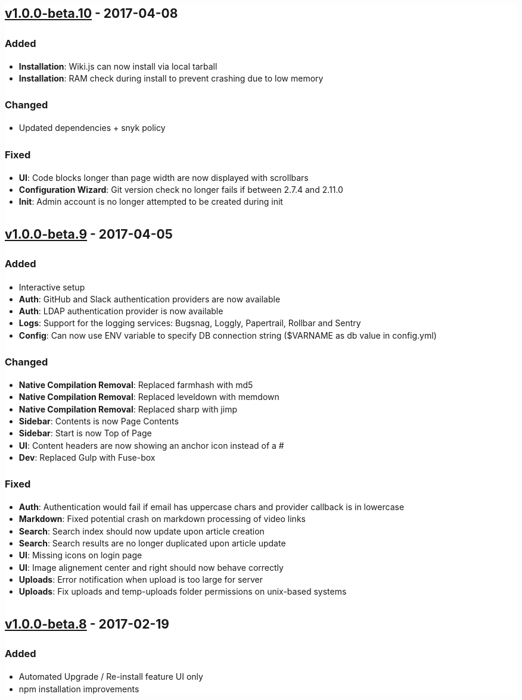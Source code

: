 ## [v1.0.0-beta.10] - 2017-04-08
### Added
- **Installation**: Wiki.js can now install via local tarball
- **Installation**: RAM check during install to prevent crashing due to low memory

### Changed
- Updated dependencies + snyk policy

### Fixed
- **UI**: Code blocks longer than page width are now displayed with scrollbars
- **Configuration Wizard**: Git version check no longer fails if between 2.7.4 and 2.11.0
- **Init**: Admin account is no longer attempted to be created during init

## [v1.0.0-beta.9] - 2017-04-05
### Added
- Interactive setup
- **Auth**: GitHub and Slack authentication providers are now available
- **Auth**: LDAP authentication provider is now available
- **Logs**: Support for the logging services: Bugsnag, Loggly, Papertrail, Rollbar and Sentry
- **Config**: Can now use ENV variable to specify DB connection string ($VARNAME as db value in config.yml)

### Changed
- **Native Compilation Removal**: Replaced farmhash with md5
- **Native Compilation Removal**: Replaced leveldown with memdown
- **Native Compilation Removal**: Replaced sharp with jimp
- **Sidebar**: Contents is now Page Contents
- **Sidebar**: Start is now Top of Page
- **UI**: Content headers are now showing an anchor icon instead of a #
- **Dev**: Replaced Gulp with Fuse-box

### Fixed
- **Auth**: Authentication would fail if email has uppercase chars and provider callback is in lowercase
- **Markdown**: Fixed potential crash on markdown processing of video links
- **Search**: Search index should now update upon article creation
- **Search**: Search results are no longer duplicated upon article update
- **UI**: Missing icons on login page
- **UI**: Image alignement center and right should now behave correctly
- **Uploads**: Error notification when upload is too large for server
- **Uploads**: Fix uploads and temp-uploads folder permissions on unix-based systems

## [v1.0.0-beta.8] - 2017-02-19
### Added
- Automated Upgrade / Re-install feature UI only
- npm installation improvements


[v1.0.102]: https://github.com/Requarks/wiki/releases/tag/v1.0.102
[v1.0.78]: https://github.com/Requarks/wiki/releases/tag/v1.0.78
[v1.0.76]: https://github.com/Requarks/wiki/releases/tag/v1.0.76
[v1.0.68]: https://github.com/Requarks/wiki/releases/tag/v1.0.68
[v1.0.66]: https://github.com/Requarks/wiki/releases/tag/v1.0.66
[v1.0.12]: https://github.com/Requarks/wiki/releases/tag/v1.0.12
[v1.0.11]: https://github.com/Requarks/wiki/releases/tag/v1.0.11
[v1.0.10]: https://github.com/Requarks/wiki/releases/tag/v1.0.10
[v1.0.9]: https://github.com/Requarks/wiki/releases/tag/v1.0.9
[v1.0.8]: https://github.com/Requarks/wiki/releases/tag/v1.0.8
[v1.0.7]: https://github.com/Requarks/wiki/releases/tag/v1.0.7
[v1.0.6]: https://github.com/Requarks/wiki/releases/tag/v1.0.6
[v1.0.5]: https://github.com/Requarks/wiki/releases/tag/v1.0.5
[v1.0.4]: https://github.com/Requarks/wiki/releases/tag/v1.0.4
[v1.0.3]: https://github.com/Requarks/wiki/releases/tag/v1.0.3
[v1.0.1]: https://github.com/Requarks/wiki/releases/tag/v1.0.1
[v1.0.0-beta.13]: https://github.com/Requarks/wiki/releases/tag/v1.0.0-beta.13
[v1.0.0-beta.12]: https://github.com/Requarks/wiki/releases/tag/v1.0.0-beta.12
[v1.0.0-beta.11]: https://github.com/Requarks/wiki/releases/tag/v1.0.0-beta.11
[v1.0.0-beta.10]: https://github.com/Requarks/wiki/releases/tag/v1.0.0-beta.10
[v1.0.0-beta.9]: https://github.com/Requarks/wiki/releases/tag/v1.0.0-beta.9
[v1.0.0-beta.8]: https://github.com/Requarks/wiki/releases/tag/v1.0.0-beta.8
[v1.0.0-beta.7]: https://github.com/Requarks/wiki/releases/tag/v1.0.0-beta.7
[v1.0.0-beta.6]: https://github.com/Requarks/wiki/releases/tag/v1.0.0-beta.6
[v1.0-beta.5]: https://github.com/Requarks/wiki/releases/tag/v1.0-beta.5
[v1.0-beta.4]: https://github.com/Requarks/wiki/releases/tag/v1.0-beta.4
[v1.0-beta.3]: https://github.com/Requarks/wiki/releases/tag/v1.0-beta.3
[v1.0-beta.2]: https://github.com/Requarks/wiki/releases/tag/v1.0-beta.2